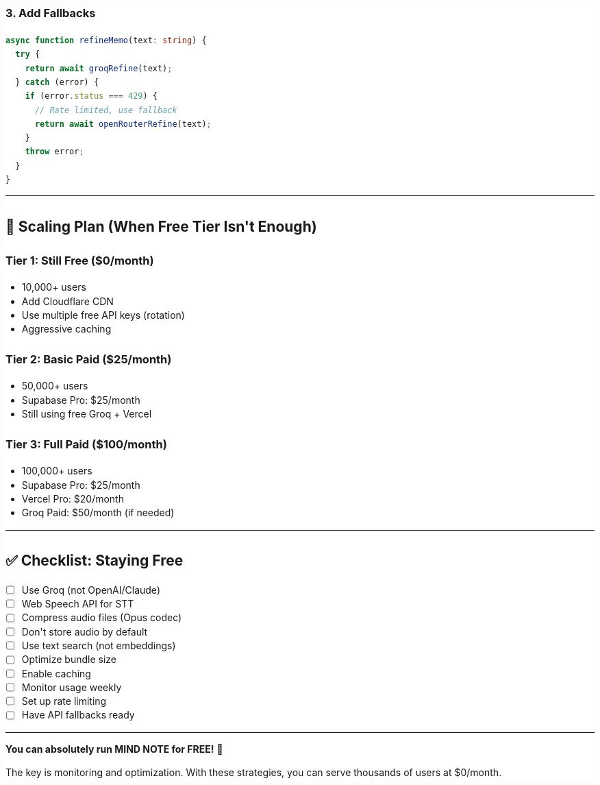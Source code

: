 ```typescript
```

### 3. Add Fallbacks
```typescript
async function refineMemo(text: string) {
  try {
    return await groqRefine(text);
  } catch (error) {
    if (error.status === 429) {
      // Rate limited, use fallback
      return await openRouterRefine(text);
    }
    throw error;
  }
}
```

---

## 🎯 Scaling Plan (When Free Tier Isn't Enough)

### Tier 1: Still Free ($0/month)
- 10,000+ users
- Add Cloudflare CDN
- Use multiple free API keys (rotation)
- Aggressive caching

### Tier 2: Basic Paid ($25/month)
- 50,000+ users
- Supabase Pro: $25/month
- Still using free Groq + Vercel

### Tier 3: Full Paid ($100/month)
- 100,000+ users
- Supabase Pro: $25/month
- Vercel Pro: $20/month
- Groq Paid: $50/month (if needed)

---

## ✅ Checklist: Staying Free

- [ ] Use Groq (not OpenAI/Claude)
- [ ] Web Speech API for STT
- [ ] Compress audio files (Opus codec)
- [ ] Don't store audio by default
- [ ] Use text search (not embeddings)
- [ ] Optimize bundle size
- [ ] Enable caching
- [ ] Monitor usage weekly
- [ ] Set up rate limiting
- [ ] Have API fallbacks ready

---

**You can absolutely run MIND NOTE for FREE!** 🎉

The key is monitoring and optimization. With these strategies, you can serve thousands of users at $0/month.
